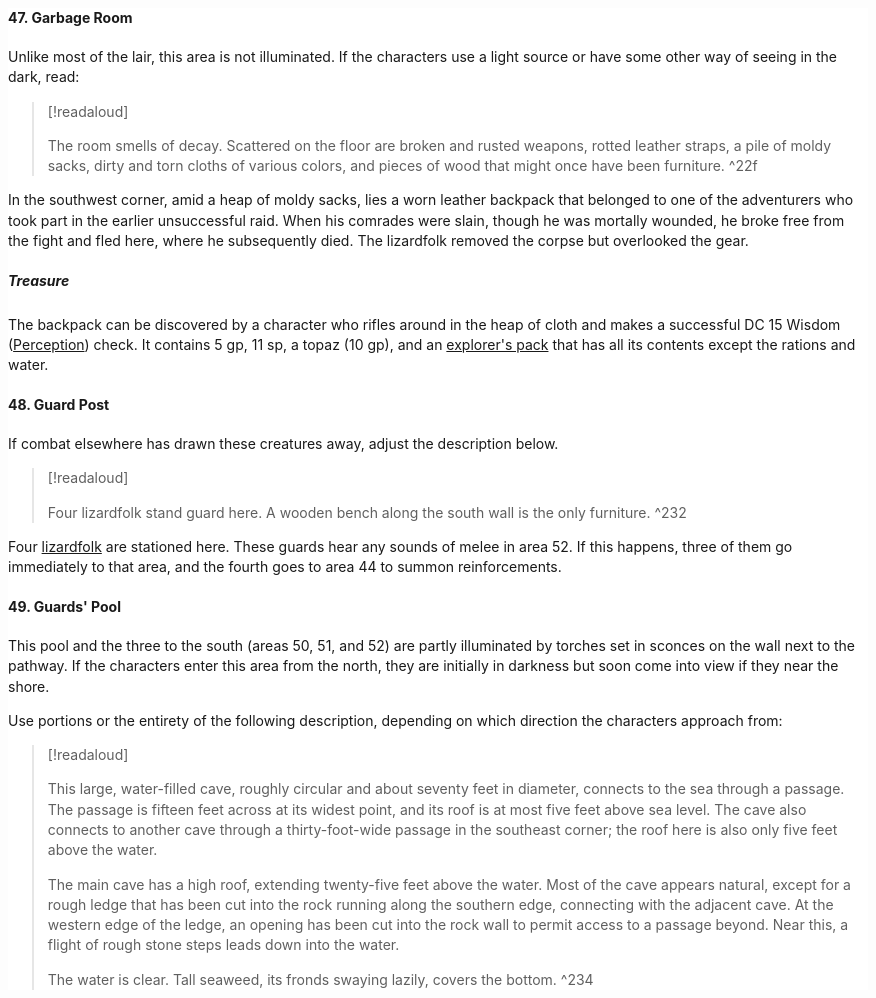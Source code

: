 #### 47. Garbage Room

Unlike most of the lair, this area is not illuminated. If the characters use a light source or have some other way of seeing in the dark, read:

> [!readaloud] 
> 
> The room smells of decay. Scattered on the floor are broken and rusted weapons, rotted leather straps, a pile of moldy sacks, dirty and torn cloths of various colors, and pieces of wood that might once have been furniture.
^22f

In the southwest corner, amid a heap of moldy sacks, lies a worn leather backpack that belonged to one of the adventurers who took part in the earlier unsuccessful raid. When his comrades were slain, though he was mortally wounded, he broke free from the fight and fled here, where he subsequently died. The lizardfolk removed the corpse but overlooked the gear.

##### Treasure

The backpack can be discovered by a character who rifles around in the heap of cloth and makes a successful DC 15 Wisdom ([Perception](/3-Mechanics/CLI/rules/skills.md#Perception)) check. It contains 5 gp, 11 sp, a topaz (10 gp), and an [explorer's pack](/3-Mechanics/CLI/items/explorers-pack.md) that has all its contents except the rations and water.

#### 48. Guard Post

If combat elsewhere has drawn these creatures away, adjust the description below.

> [!readaloud] 
> 
> Four lizardfolk stand guard here. A wooden bench along the south wall is the only furniture.
^232

Four [lizardfolk](/3-Mechanics/CLI/bestiary/humanoid/lizardfolk.md) are stationed here. These guards hear any sounds of melee in area 52. If this happens, three of them go immediately to that area, and the fourth goes to area 44 to summon reinforcements.

#### 49. Guards' Pool

This pool and the three to the south (areas 50, 51, and 52) are partly illuminated by torches set in sconces on the wall next to the pathway. If the characters enter this area from the north, they are initially in darkness but soon come into view if they near the shore.

Use portions or the entirety of the following description, depending on which direction the characters approach from:

> [!readaloud] 
> 
> This large, water-filled cave, roughly circular and about seventy feet in diameter, connects to the sea through a passage. The passage is fifteen feet across at its widest point, and its roof is at most five feet above sea level. The cave also connects to another cave through a thirty-foot-wide passage in the southeast corner; the roof here is also only five feet above the water.
> 
> The main cave has a high roof, extending twenty-five feet above the water. Most of the cave appears natural, except for a rough ledge that has been cut into the rock running along the southern edge, connecting with the adjacent cave. At the western edge of the ledge, an opening has been cut into the rock wall to permit access to a passage beyond. Near this, a flight of rough stone steps leads down into the water.
> 
> The water is clear. Tall seaweed, its fronds swaying lazily, covers the bottom.
^234
